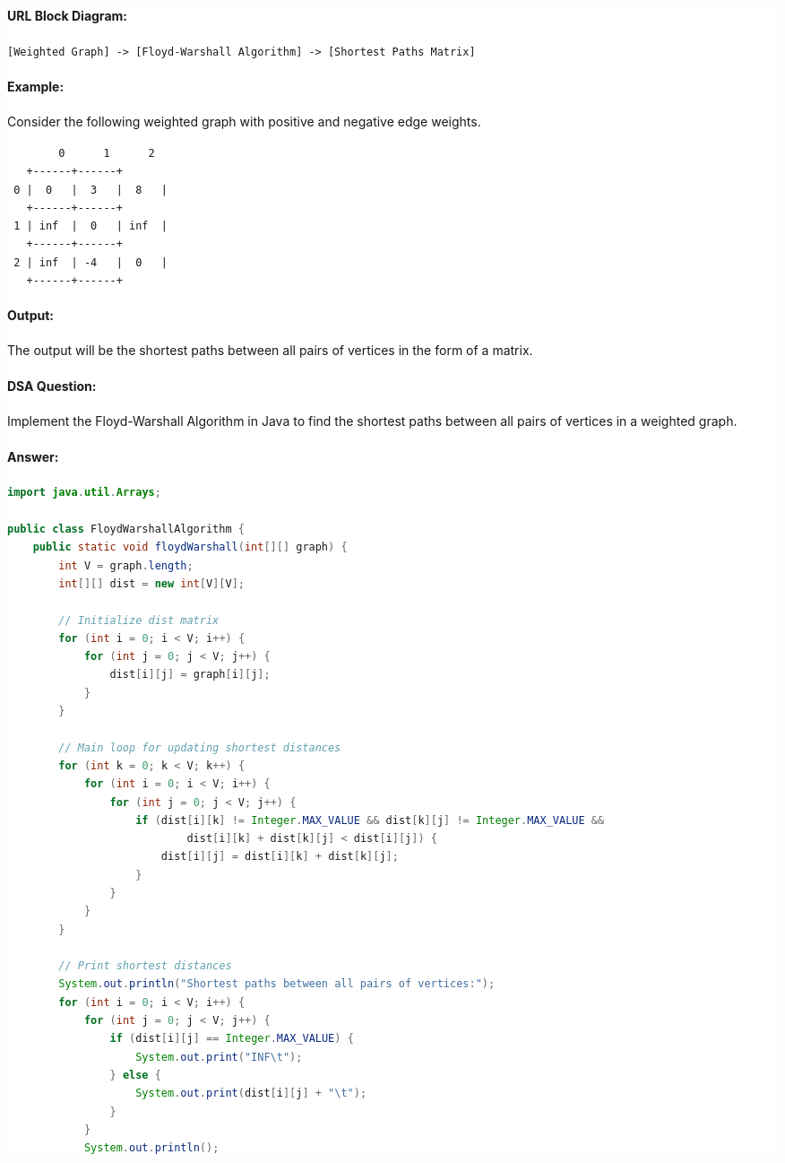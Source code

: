 #### URL Block Diagram:
```
[Weighted Graph] -> [Floyd-Warshall Algorithm] -> [Shortest Paths Matrix]
```

#### Example:
Consider the following weighted graph with positive and negative edge weights.

```
        0      1      2
   +------+------+
 0 |  0   |  3   |  8   |
   +------+------+
 1 | inf  |  0   | inf  |
   +------+------+
 2 | inf  | -4   |  0   |
   +------+------+
```

#### Output:
The output will be the shortest paths between all pairs of vertices in the form of a matrix.

#### DSA Question:
Implement the Floyd-Warshall Algorithm in Java to find the shortest paths between all pairs of vertices in a weighted graph.

#### Answer:
```java
import java.util.Arrays;

public class FloydWarshallAlgorithm {
    public static void floydWarshall(int[][] graph) {
        int V = graph.length;
        int[][] dist = new int[V][V];

        // Initialize dist matrix
        for (int i = 0; i < V; i++) {
            for (int j = 0; j < V; j++) {
                dist[i][j] = graph[i][j];
            }
        }

        // Main loop for updating shortest distances
        for (int k = 0; k < V; k++) {
            for (int i = 0; i < V; i++) {
                for (int j = 0; j < V; j++) {
                    if (dist[i][k] != Integer.MAX_VALUE && dist[k][j] != Integer.MAX_VALUE &&
                            dist[i][k] + dist[k][j] < dist[i][j]) {
                        dist[i][j] = dist[i][k] + dist[k][j];
                    }
                }
            }
        }

        // Print shortest distances
        System.out.println("Shortest paths between all pairs of vertices:");
        for (int i = 0; i < V; i++) {
            for (int j = 0; j < V; j++) {
                if (dist[i][j] == Integer.MAX_VALUE) {
                    System.out.print("INF\t");
                } else {
                    System.out.print(dist[i][j] + "\t");
                }
            }
            System.out.println();
```